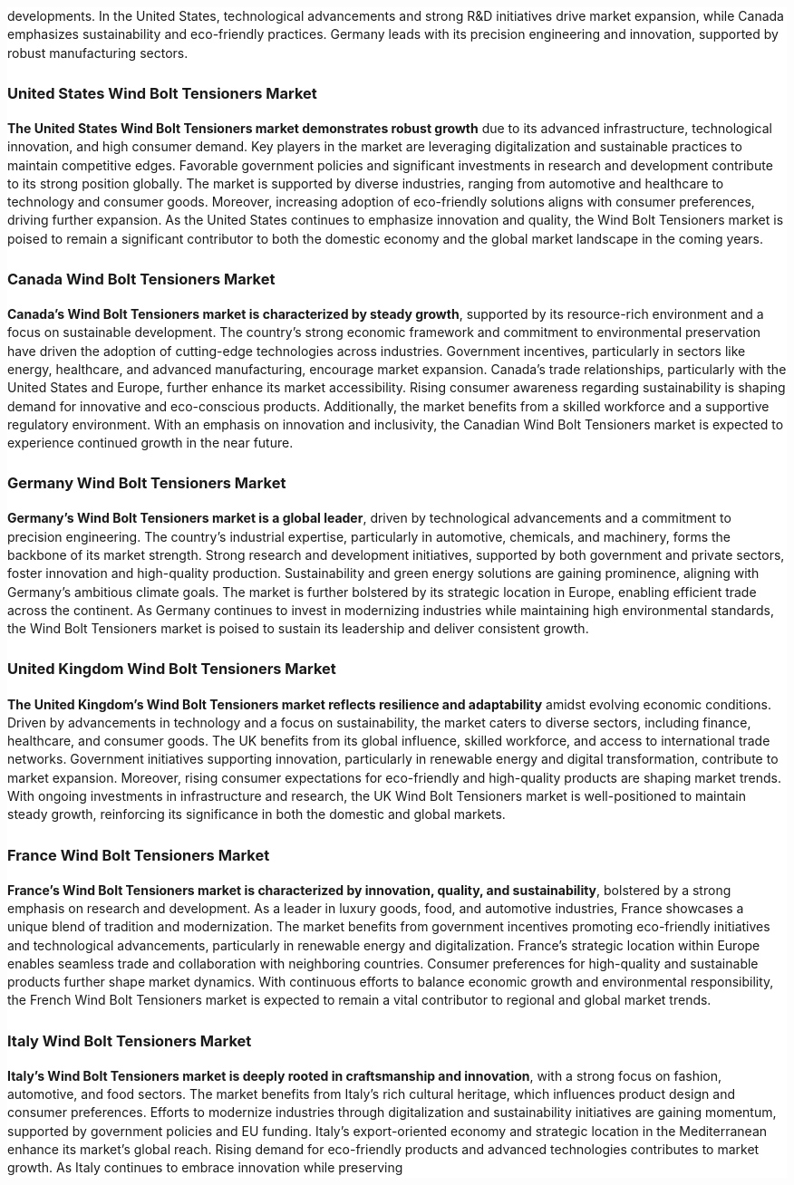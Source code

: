 developments. In the United States, technological advancements and strong R&amp;D initiatives drive market expansion, while Canada emphasizes sustainability and eco-friendly practices. Germany leads with its precision engineering and innovation, supported by robust manufacturing sectors.</span></em></p></blockquote><h3><strong>United States Wind Bolt Tensioners Market</strong></h3><p><strong>The United States Wind Bolt Tensioners market demonstrates robust growth</strong> due to its advanced infrastructure, technological innovation, and high consumer demand. Key players in the market are leveraging digitalization and sustainable practices to maintain competitive edges. Favorable government policies and significant investments in research and development contribute to its strong position globally. The market is supported by diverse industries, ranging from automotive and healthcare to technology and consumer goods. Moreover, increasing adoption of eco-friendly solutions aligns with consumer preferences, driving further expansion. As the United States continues to emphasize innovation and quality, the Wind Bolt Tensioners market is poised to remain a significant contributor to both the domestic economy and the global market landscape in the coming years.</p><h3><strong>Canada Wind Bolt Tensioners Market</strong></h3><p><strong>Canada&rsquo;s Wind Bolt Tensioners market is characterized by steady growth</strong>, supported by its resource-rich environment and a focus on sustainable development. The country&rsquo;s strong economic framework and commitment to environmental preservation have driven the adoption of cutting-edge technologies across industries. Government incentives, particularly in sectors like energy, healthcare, and advanced manufacturing, encourage market expansion. Canada&rsquo;s trade relationships, particularly with the United States and Europe, further enhance its market accessibility. Rising consumer awareness regarding sustainability is shaping demand for innovative and eco-conscious products. Additionally, the market benefits from a skilled workforce and a supportive regulatory environment. With an emphasis on innovation and inclusivity, the Canadian Wind Bolt Tensioners market is expected to experience continued growth in the near future.</p><h3><strong>Germany Wind Bolt Tensioners Market</strong></h3><p><strong>Germany&rsquo;s Wind Bolt Tensioners market is a global leader</strong>, driven by technological advancements and a commitment to precision engineering. The country&rsquo;s industrial expertise, particularly in automotive, chemicals, and machinery, forms the backbone of its market strength. Strong research and development initiatives, supported by both government and private sectors, foster innovation and high-quality production. Sustainability and green energy solutions are gaining prominence, aligning with Germany&rsquo;s ambitious climate goals. The market is further bolstered by its strategic location in Europe, enabling efficient trade across the continent. As Germany continues to invest in modernizing industries while maintaining high environmental standards, the Wind Bolt Tensioners market is poised to sustain its leadership and deliver consistent growth.</p><h3><strong>United Kingdom Wind Bolt Tensioners Market</strong></h3><p><strong>The United Kingdom&rsquo;s Wind Bolt Tensioners market reflects resilience and adaptability</strong> amidst evolving economic conditions. Driven by advancements in technology and a focus on sustainability, the market caters to diverse sectors, including finance, healthcare, and consumer goods. The UK benefits from its global influence, skilled workforce, and access to international trade networks. Government initiatives supporting innovation, particularly in renewable energy and digital transformation, contribute to market expansion. Moreover, rising consumer expectations for eco-friendly and high-quality products are shaping market trends. With ongoing investments in infrastructure and research, the UK Wind Bolt Tensioners market is well-positioned to maintain steady growth, reinforcing its significance in both the domestic and global markets.</p><h3><strong>France Wind Bolt Tensioners Market</strong></h3><p><strong>France&rsquo;s Wind Bolt Tensioners market is characterized by innovation, quality, and sustainability</strong>, bolstered by a strong emphasis on research and development. As a leader in luxury goods, food, and automotive industries, France showcases a unique blend of tradition and modernization. The market benefits from government incentives promoting eco-friendly initiatives and technological advancements, particularly in renewable energy and digitalization. France&rsquo;s strategic location within Europe enables seamless trade and collaboration with neighboring countries. Consumer preferences for high-quality and sustainable products further shape market dynamics. With continuous efforts to balance economic growth and environmental responsibility, the French Wind Bolt Tensioners market is expected to remain a vital contributor to regional and global market trends.</p><h3><strong>Italy Wind Bolt Tensioners Market</strong></h3><p><strong>Italy&rsquo;s Wind Bolt Tensioners market is deeply rooted in craftsmanship and innovation</strong>, with a strong focus on fashion, automotive, and food sectors. The market benefits from Italy&rsquo;s rich cultural heritage, which influences product design and consumer preferences. Efforts to modernize industries through digitalization and sustainability initiatives are gaining momentum, supported by government policies and EU funding. Italy&rsquo;s export-oriented economy and strategic location in the Mediterranean enhance its market&rsquo;s global reach. Rising demand for eco-friendly products and advanced technologies contributes to market growth. As Italy continues to embrace innovation while preserving
